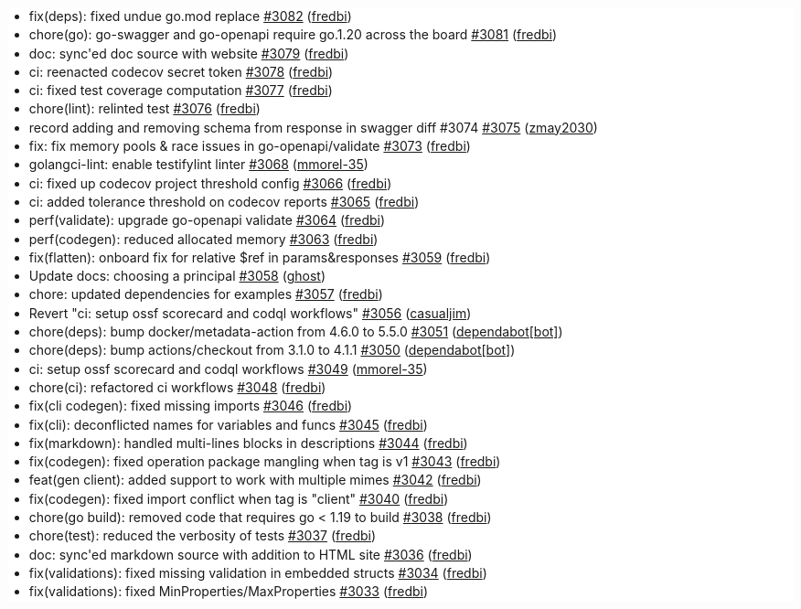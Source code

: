 - fix\(deps\): fixed undue go.mod replace [\#3082](https://github.com/ianchen0119/go-swagger/pull/3082) ([fredbi](https://github.com/fredbi))
- chore\(go\): go-swagger and go-openapi require go.1.20 across the board [\#3081](https://github.com/ianchen0119/go-swagger/pull/3081) ([fredbi](https://github.com/fredbi))
- doc: sync'ed doc source with website [\#3079](https://github.com/ianchen0119/go-swagger/pull/3079) ([fredbi](https://github.com/fredbi))
- ci: reenacted codecov secret token [\#3078](https://github.com/ianchen0119/go-swagger/pull/3078) ([fredbi](https://github.com/fredbi))
- ci: fixed test coverage computation [\#3077](https://github.com/ianchen0119/go-swagger/pull/3077) ([fredbi](https://github.com/fredbi))
- chore\(lint\): relinted test [\#3076](https://github.com/ianchen0119/go-swagger/pull/3076) ([fredbi](https://github.com/fredbi))
- record adding and removing schema from response in swagger diff \#3074 [\#3075](https://github.com/ianchen0119/go-swagger/pull/3075) ([zmay2030](https://github.com/zmay2030))
- fix: fix memory pools & race issues in go-openapi/validate [\#3073](https://github.com/ianchen0119/go-swagger/pull/3073) ([fredbi](https://github.com/fredbi))
- golangci-lint: enable testifylint linter [\#3068](https://github.com/ianchen0119/go-swagger/pull/3068) ([mmorel-35](https://github.com/mmorel-35))
- ci: fixed up codecov project threshold config [\#3066](https://github.com/ianchen0119/go-swagger/pull/3066) ([fredbi](https://github.com/fredbi))
- ci: added tolerance threshold on codecov reports [\#3065](https://github.com/ianchen0119/go-swagger/pull/3065) ([fredbi](https://github.com/fredbi))
- perf\(validate\): upgrade go-openapi validate [\#3064](https://github.com/ianchen0119/go-swagger/pull/3064) ([fredbi](https://github.com/fredbi))
- perf\(codegen\): reduced allocated memory [\#3063](https://github.com/ianchen0119/go-swagger/pull/3063) ([fredbi](https://github.com/fredbi))
- fix\(flatten\): onboard fix for relative $ref in params&responses [\#3059](https://github.com/ianchen0119/go-swagger/pull/3059) ([fredbi](https://github.com/fredbi))
- Update docs: choosing a principal [\#3058](https://github.com/ianchen0119/go-swagger/pull/3058) ([ghost](https://github.com/ghost))
- chore: updated dependencies for examples [\#3057](https://github.com/ianchen0119/go-swagger/pull/3057) ([fredbi](https://github.com/fredbi))
- Revert "ci: setup ossf scorecard and codql workflows" [\#3056](https://github.com/ianchen0119/go-swagger/pull/3056) ([casualjim](https://github.com/casualjim))
- chore\(deps\): bump docker/metadata-action from 4.6.0 to 5.5.0 [\#3051](https://github.com/ianchen0119/go-swagger/pull/3051) ([dependabot[bot]](https://github.com/apps/dependabot))
- chore\(deps\): bump actions/checkout from 3.1.0 to 4.1.1 [\#3050](https://github.com/ianchen0119/go-swagger/pull/3050) ([dependabot[bot]](https://github.com/apps/dependabot))
- ci: setup ossf scorecard and codql workflows [\#3049](https://github.com/ianchen0119/go-swagger/pull/3049) ([mmorel-35](https://github.com/mmorel-35))
- chore\(ci\): refactored ci workflows [\#3048](https://github.com/ianchen0119/go-swagger/pull/3048) ([fredbi](https://github.com/fredbi))
- fix\(cli codegen\): fixed missing imports  [\#3046](https://github.com/ianchen0119/go-swagger/pull/3046) ([fredbi](https://github.com/fredbi))
- fix\(cli\): deconflicted names for variables and funcs [\#3045](https://github.com/ianchen0119/go-swagger/pull/3045) ([fredbi](https://github.com/fredbi))
- fix\(markdown\): handled multi-lines blocks in descriptions [\#3044](https://github.com/ianchen0119/go-swagger/pull/3044) ([fredbi](https://github.com/fredbi))
- fix\(codegen\): fixed operation package mangling when tag is v1 [\#3043](https://github.com/ianchen0119/go-swagger/pull/3043) ([fredbi](https://github.com/fredbi))
- feat\(gen client\): added support to work with multiple mimes [\#3042](https://github.com/ianchen0119/go-swagger/pull/3042) ([fredbi](https://github.com/fredbi))
- fix\(codegen\): fixed import conflict when tag is "client" [\#3040](https://github.com/ianchen0119/go-swagger/pull/3040) ([fredbi](https://github.com/fredbi))
- chore\(go build\): removed code that requires go \< 1.19 to build [\#3038](https://github.com/ianchen0119/go-swagger/pull/3038) ([fredbi](https://github.com/fredbi))
- chore\(test\): reduced the verbosity of tests [\#3037](https://github.com/ianchen0119/go-swagger/pull/3037) ([fredbi](https://github.com/fredbi))
- doc: sync'ed markdown source with addition to HTML site [\#3036](https://github.com/ianchen0119/go-swagger/pull/3036) ([fredbi](https://github.com/fredbi))
- fix\(validations\): fixed missing validation in embedded structs [\#3034](https://github.com/ianchen0119/go-swagger/pull/3034) ([fredbi](https://github.com/fredbi))
- fix\(validations\): fixed MinProperties/MaxProperties [\#3033](https://github.com/ianchen0119/go-swagger/pull/3033) ([fredbi](https://github.com/fredbi))